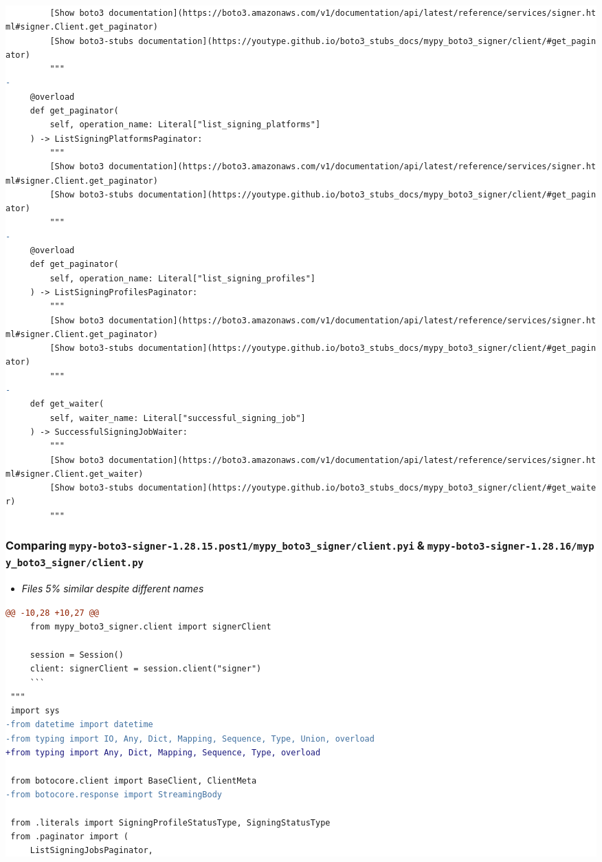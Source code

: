```diff
         [Show boto3 documentation](https://boto3.amazonaws.com/v1/documentation/api/latest/reference/services/signer.html#signer.Client.get_paginator)
         [Show boto3-stubs documentation](https://youtype.github.io/boto3_stubs_docs/mypy_boto3_signer/client/#get_paginator)
         """
-
     @overload
     def get_paginator(
         self, operation_name: Literal["list_signing_platforms"]
     ) -> ListSigningPlatformsPaginator:
         """
         [Show boto3 documentation](https://boto3.amazonaws.com/v1/documentation/api/latest/reference/services/signer.html#signer.Client.get_paginator)
         [Show boto3-stubs documentation](https://youtype.github.io/boto3_stubs_docs/mypy_boto3_signer/client/#get_paginator)
         """
-
     @overload
     def get_paginator(
         self, operation_name: Literal["list_signing_profiles"]
     ) -> ListSigningProfilesPaginator:
         """
         [Show boto3 documentation](https://boto3.amazonaws.com/v1/documentation/api/latest/reference/services/signer.html#signer.Client.get_paginator)
         [Show boto3-stubs documentation](https://youtype.github.io/boto3_stubs_docs/mypy_boto3_signer/client/#get_paginator)
         """
-
     def get_waiter(
         self, waiter_name: Literal["successful_signing_job"]
     ) -> SuccessfulSigningJobWaiter:
         """
         [Show boto3 documentation](https://boto3.amazonaws.com/v1/documentation/api/latest/reference/services/signer.html#signer.Client.get_waiter)
         [Show boto3-stubs documentation](https://youtype.github.io/boto3_stubs_docs/mypy_boto3_signer/client/#get_waiter)
         """
```

### Comparing `mypy-boto3-signer-1.28.15.post1/mypy_boto3_signer/client.pyi` & `mypy-boto3-signer-1.28.16/mypy_boto3_signer/client.py`

 * *Files 5% similar despite different names*

```diff
@@ -10,28 +10,27 @@
     from mypy_boto3_signer.client import signerClient
 
     session = Session()
     client: signerClient = session.client("signer")
     ```
 """
 import sys
-from datetime import datetime
-from typing import IO, Any, Dict, Mapping, Sequence, Type, Union, overload
+from typing import Any, Dict, Mapping, Sequence, Type, overload
 
 from botocore.client import BaseClient, ClientMeta
-from botocore.response import StreamingBody
 
 from .literals import SigningProfileStatusType, SigningStatusType
 from .paginator import (
     ListSigningJobsPaginator,
```